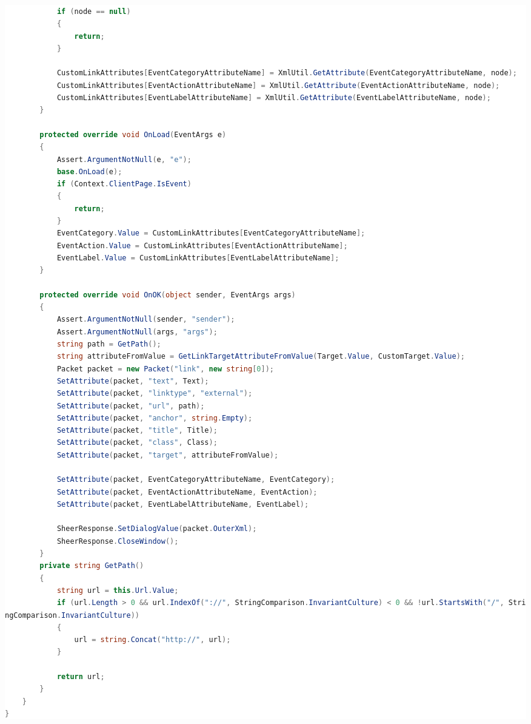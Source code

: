 ```c#
            if (node == null)
            {
                return;
            }

            CustomLinkAttributes[EventCategoryAttributeName] = XmlUtil.GetAttribute(EventCategoryAttributeName, node);
            CustomLinkAttributes[EventActionAttributeName] = XmlUtil.GetAttribute(EventActionAttributeName, node);
            CustomLinkAttributes[EventLabelAttributeName] = XmlUtil.GetAttribute(EventLabelAttributeName, node);
        }

        protected override void OnLoad(EventArgs e)
        {
            Assert.ArgumentNotNull(e, "e");
            base.OnLoad(e);
            if (Context.ClientPage.IsEvent)
            {
                return;
            }
            EventCategory.Value = CustomLinkAttributes[EventCategoryAttributeName];
            EventAction.Value = CustomLinkAttributes[EventActionAttributeName];
            EventLabel.Value = CustomLinkAttributes[EventLabelAttributeName];
        }

        protected override void OnOK(object sender, EventArgs args)
        {
            Assert.ArgumentNotNull(sender, "sender");
            Assert.ArgumentNotNull(args, "args");
            string path = GetPath();
            string attributeFromValue = GetLinkTargetAttributeFromValue(Target.Value, CustomTarget.Value);
            Packet packet = new Packet("link", new string[0]);
            SetAttribute(packet, "text", Text);
            SetAttribute(packet, "linktype", "external");
            SetAttribute(packet, "url", path);
            SetAttribute(packet, "anchor", string.Empty);
            SetAttribute(packet, "title", Title);
            SetAttribute(packet, "class", Class);
            SetAttribute(packet, "target", attributeFromValue);

            SetAttribute(packet, EventCategoryAttributeName, EventCategory);
            SetAttribute(packet, EventActionAttributeName, EventAction);
            SetAttribute(packet, EventLabelAttributeName, EventLabel);

            SheerResponse.SetDialogValue(packet.OuterXml);
            SheerResponse.CloseWindow();
        }
        private string GetPath()
        {
            string url = this.Url.Value;
            if (url.Length > 0 && url.IndexOf("://", StringComparison.InvariantCulture) < 0 && !url.StartsWith("/", StringComparison.InvariantCulture))
            {
                url = string.Concat("http://", url);
            }

            return url;
        }
    }
}
```